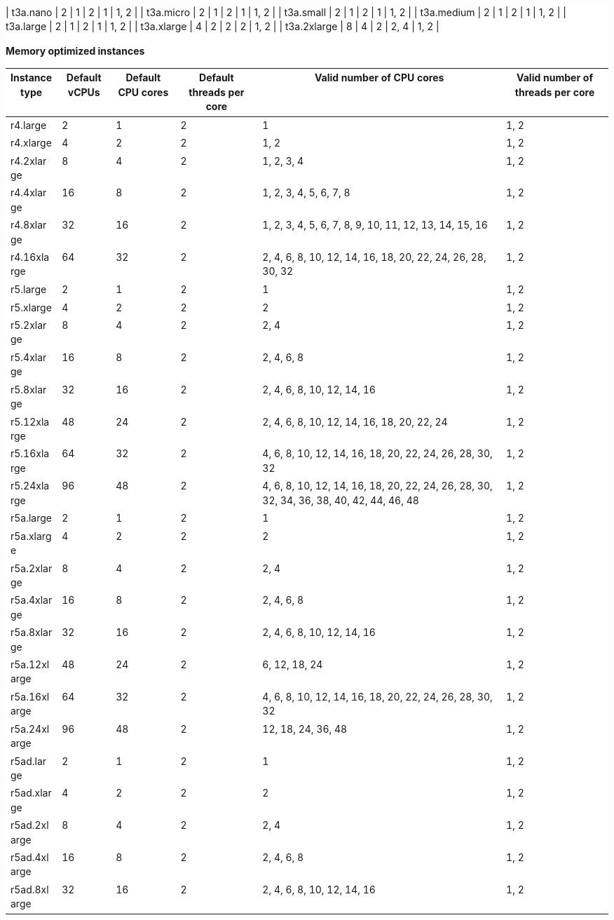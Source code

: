 | t3a\.nano | 2 | 1 | 2 | 1 | 1, 2 | 
| t3a\.micro | 2 | 1 | 2 | 1 | 1, 2 | 
| t3a\.small | 2 | 1 | 2 | 1 | 1, 2 | 
| t3a\.medium | 2 | 1 | 2 | 1 | 1, 2 | 
| t3a\.large | 2 | 1 | 2 | 1 | 1, 2 | 
| t3a\.xlarge | 4 | 2 | 2 | 2 | 1, 2 | 
| t3a\.2xlarge | 8 | 4 | 2 | 2, 4 | 1, 2 | 


**Memory optimized instances**  

| Instance type | Default vCPUs | Default CPU cores | Default threads per core | Valid number of CPU cores | Valid number of threads per core | 
| --- | --- | --- | --- | --- | --- | 
| r4\.large | 2 | 1 | 2 | 1 | 1, 2 | 
| r4\.xlarge | 4 | 2 | 2 | 1, 2 | 1, 2 | 
| r4\.2xlarge | 8 | 4 | 2 | 1, 2, 3, 4 | 1, 2 | 
| r4\.4xlarge | 16 | 8 | 2 | 1, 2, 3, 4, 5, 6, 7, 8 | 1, 2 | 
| r4\.8xlarge | 32 | 16 | 2 | 1, 2, 3, 4, 5, 6, 7, 8, 9, 10, 11, 12, 13, 14, 15, 16 | 1, 2 | 
| r4\.16xlarge | 64 | 32 | 2 | 2, 4, 6, 8, 10, 12, 14, 16, 18, 20, 22, 24, 26, 28, 30, 32 | 1, 2 | 
| r5\.large | 2 | 1 | 2 | 1 | 1, 2 | 
| r5\.xlarge | 4 | 2 | 2 | 2 | 1, 2 | 
| r5\.2xlarge | 8 | 4 | 2 | 2, 4 | 1, 2 | 
| r5\.4xlarge | 16 | 8 | 2 | 2, 4, 6, 8 | 1, 2 | 
| r5\.8xlarge | 32 | 16 | 2 | 2, 4, 6, 8, 10, 12, 14, 16 | 1, 2 | 
| r5\.12xlarge | 48 | 24 | 2 | 2, 4, 6, 8, 10, 12, 14, 16, 18, 20, 22, 24 | 1, 2 | 
| r5\.16xlarge | 64 | 32 | 2 | 4, 6, 8, 10, 12, 14, 16, 18, 20, 22, 24, 26, 28, 30, 32 | 1, 2 | 
| r5\.24xlarge | 96 | 48 | 2 | 4, 6, 8, 10, 12, 14, 16, 18, 20, 22, 24, 26, 28, 30, 32, 34, 36, 38, 40, 42, 44, 46, 48 | 1, 2 | 
| r5a\.large | 2 | 1 | 2 | 1 | 1, 2 | 
| r5a\.xlarge | 4 | 2 | 2 | 2 | 1, 2 | 
| r5a\.2xlarge | 8 | 4 | 2 | 2, 4 | 1, 2 | 
| r5a\.4xlarge | 16 | 8 | 2 | 2, 4, 6, 8 | 1, 2 | 
| r5a\.8xlarge | 32 | 16 | 2 | 2, 4, 6, 8, 10, 12, 14, 16 | 1, 2 | 
| r5a\.12xlarge | 48 | 24 | 2 | 6, 12, 18, 24 | 1, 2 | 
| r5a\.16xlarge | 64 | 32 | 2 | 4, 6, 8, 10, 12, 14, 16, 18, 20, 22, 24, 26, 28, 30, 32 | 1, 2 | 
| r5a\.24xlarge | 96 | 48 | 2 | 12, 18, 24, 36, 48 | 1, 2 | 
| r5ad\.large | 2 | 1 | 2 | 1 | 1, 2 | 
| r5ad\.xlarge | 4 | 2 | 2 | 2 | 1, 2 | 
| r5ad\.2xlarge | 8 | 4 | 2 | 2, 4 | 1, 2 | 
| r5ad\.4xlarge | 16 | 8 | 2 | 2, 4, 6, 8 | 1, 2 | 
| r5ad\.8xlarge | 32 | 16 | 2 | 2, 4, 6, 8, 10, 12, 14, 16 | 1, 2 | 